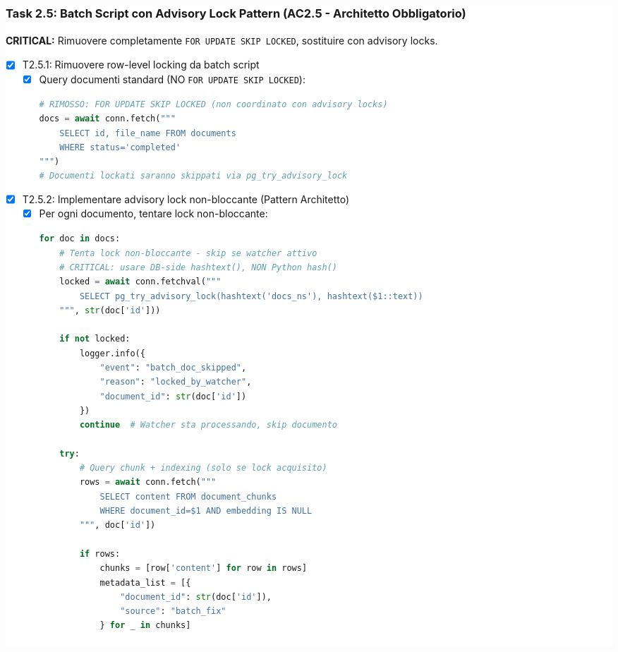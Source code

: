### Task 2.5: Batch Script con Advisory Lock Pattern (AC2.5 - Architetto Obbligatorio)

**CRITICAL:** Rimuovere completamente `FOR UPDATE SKIP LOCKED`, sostituire con advisory locks.

- [x] T2.5.1: Rimuovere row-level locking da batch script
  - [x] Query documenti standard (NO `FOR UPDATE SKIP LOCKED`):
    ```python
    # RIMOSSO: FOR UPDATE SKIP LOCKED (non coordinato con advisory locks)
    docs = await conn.fetch("""
        SELECT id, file_name FROM documents 
        WHERE status='completed'
    """)
    # Documenti lockati saranno skippati via pg_try_advisory_lock
    ```

- [x] T2.5.2: Implementare advisory lock non-bloccante (Pattern Architetto)
  - [x] Per ogni documento, tentare lock non-bloccante:
    ```python
    for doc in docs:
        # Tenta lock non-bloccante - skip se watcher attivo
        # CRITICAL: usare DB-side hashtext(), NON Python hash()
        locked = await conn.fetchval("""
            SELECT pg_try_advisory_lock(hashtext('docs_ns'), hashtext($1::text))
        """, str(doc['id']))
        
        if not locked:
            logger.info({
                "event": "batch_doc_skipped",
                "reason": "locked_by_watcher",
                "document_id": str(doc['id'])
            })
            continue  # Watcher sta processando, skip documento
        
        try:
            # Query chunk + indexing (solo se lock acquisito)
            rows = await conn.fetch("""
                SELECT content FROM document_chunks 
                WHERE document_id=$1 AND embedding IS NULL
            """, doc['id'])
            
            if rows:
                chunks = [row['content'] for row in rows]
                metadata_list = [{
                    "document_id": str(doc['id']),
                    "source": "batch_fix"
                } for _ in chunks]
                
